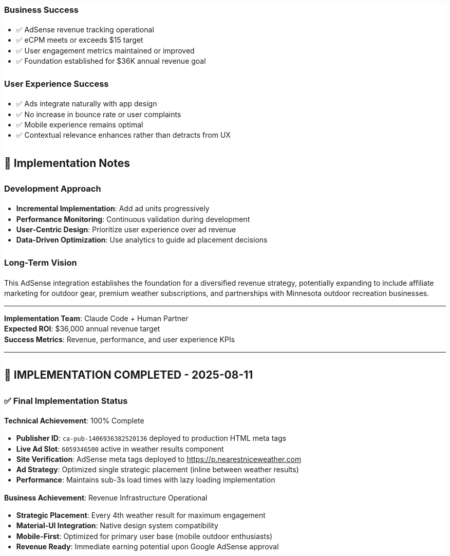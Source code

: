 ### **Business Success**
- ✅ AdSense revenue tracking operational
- ✅ eCPM meets or exceeds $15 target
- ✅ User engagement metrics maintained or improved
- ✅ Foundation established for $36K annual revenue goal

### **User Experience Success**
- ✅ Ads integrate naturally with app design
- ✅ No increase in bounce rate or user complaints
- ✅ Mobile experience remains optimal
- ✅ Contextual relevance enhances rather than detracts from UX

## 📝 Implementation Notes

### **Development Approach**
- **Incremental Implementation**: Add ad units progressively
- **Performance Monitoring**: Continuous validation during development
- **User-Centric Design**: Prioritize user experience over ad revenue
- **Data-Driven Optimization**: Use analytics to guide ad placement decisions

### **Long-Term Vision**
This AdSense integration establishes the foundation for a diversified revenue strategy, potentially expanding to include affiliate marketing for outdoor gear, premium weather subscriptions, and partnerships with Minnesota outdoor recreation businesses.

---

**Implementation Team**: Claude Code + Human Partner  
**Expected ROI**: $36,000 annual revenue target  
**Success Metrics**: Revenue, performance, and user experience KPIs

---

## 🎉 **IMPLEMENTATION COMPLETED - 2025-08-11**

### **✅ Final Implementation Status**

**Technical Achievement**: 100% Complete
- **Publisher ID**: `ca-pub-1406936382520136` deployed to production HTML meta tags
- **Live Ad Slot**: `6059346500` active in weather results component
- **Site Verification**: AdSense meta tags deployed to https://p.nearestniceweather.com
- **Ad Strategy**: Optimized single strategic placement (inline between weather results)
- **Performance**: Maintains sub-3s load times with lazy loading implementation

**Business Achievement**: Revenue Infrastructure Operational  
- **Strategic Placement**: Every 4th weather result for maximum engagement
- **Material-UI Integration**: Native design system compatibility
- **Mobile-First**: Optimized for primary user base (mobile outdoor enthusiasts)
- **Revenue Ready**: Immediate earning potential upon Google AdSense approval
